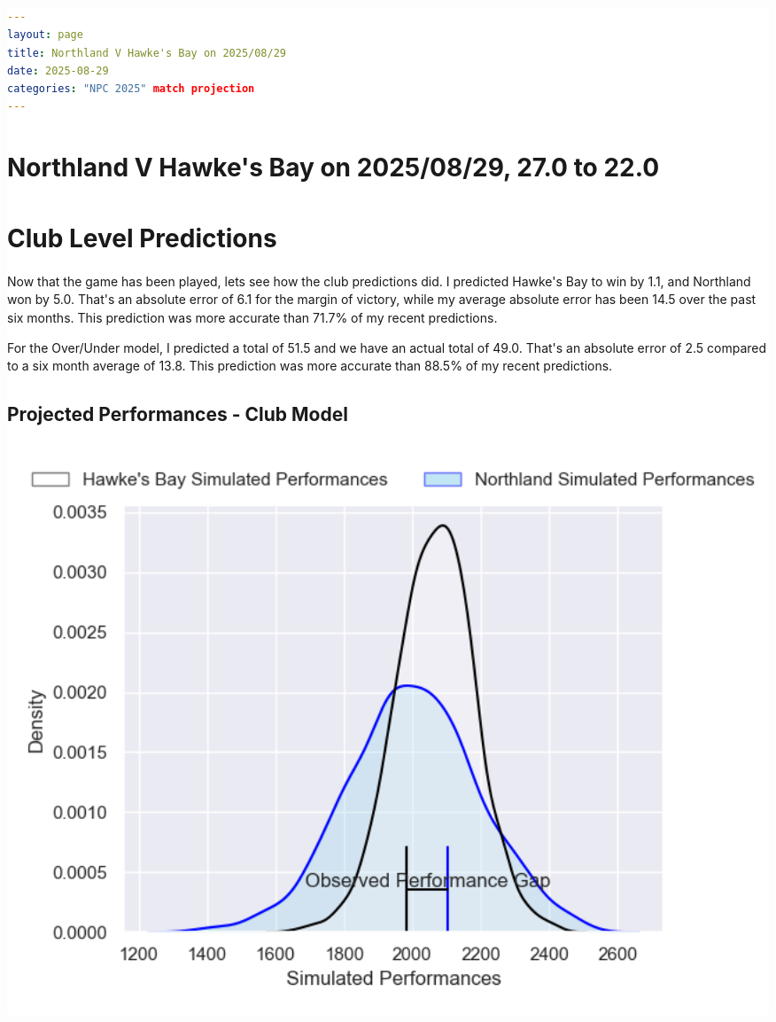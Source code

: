 ```yaml
---  
layout: page  
title: Northland V Hawke's Bay on 2025/08/29  
date: 2025-08-29  
categories: "NPC 2025" match projection  
---
```

# Northland V Hawke's Bay on 2025/08/29, 27.0 to 22.0

# Club Level Predictions


Now that the game has been played, lets see how the club predictions did. I predicted Hawke's Bay to win by 1.1, and Northland won by 5.0. That's an absolute error of 6.1 for the margin of victory, while my average absolute error has been 14.5 over the past six months. This prediction was more accurate than 71.7% of my recent predictions.

For the Over/Under model, I predicted a total of 51.5 and we have an actual total of 49.0. That's an absolute error of 2.5 compared to a six month average of 13.8. This prediction was more accurate than 88.5% of my recent predictions.
## Projected Performances - Club Model


<p float="left">
<img src="../comp_files/plots/2025-08-29-Northland_V_Hawke'sBay_performances.png" width="99%" />
</p>
